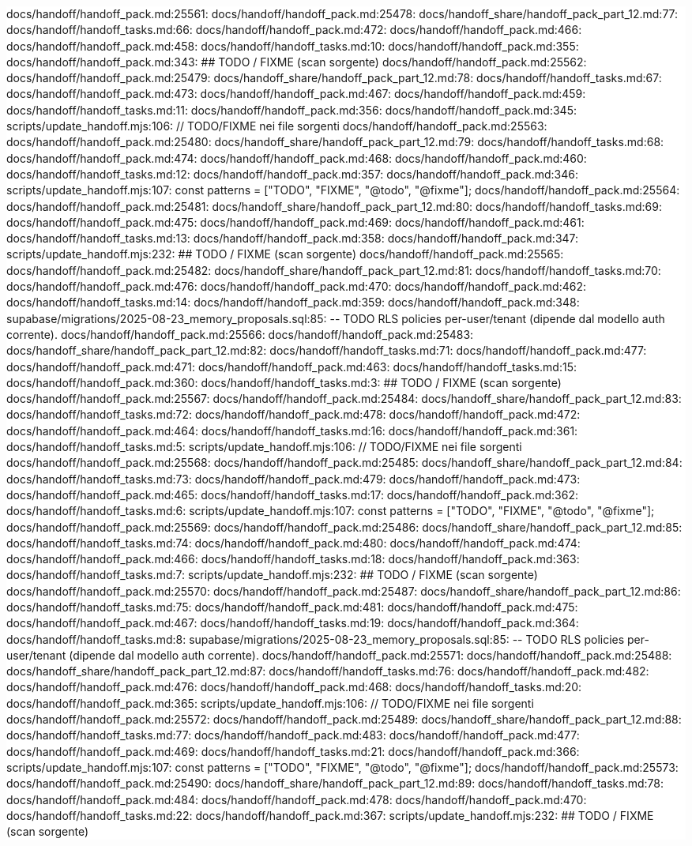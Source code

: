 docs/handoff/handoff_pack.md:25561: docs/handoff/handoff_pack.md:25478: docs/handoff_share/handoff_pack_part_12.md:77: docs/handoff/handoff_tasks.md:66: docs/handoff/handoff_pack.md:472: docs/handoff/handoff_pack.md:466: docs/handoff/handoff_pack.md:458: docs/handoff/handoff_tasks.md:10: docs/handoff/handoff_pack.md:355: docs/handoff/handoff_pack.md:343: ## TODO / FIXME (scan sorgente)
docs/handoff/handoff_pack.md:25562: docs/handoff/handoff_pack.md:25479: docs/handoff_share/handoff_pack_part_12.md:78: docs/handoff/handoff_tasks.md:67: docs/handoff/handoff_pack.md:473: docs/handoff/handoff_pack.md:467: docs/handoff/handoff_pack.md:459: docs/handoff/handoff_tasks.md:11: docs/handoff/handoff_pack.md:356: docs/handoff/handoff_pack.md:345: scripts/update_handoff.mjs:106: // TODO/FIXME nei file sorgenti
docs/handoff/handoff_pack.md:25563: docs/handoff/handoff_pack.md:25480: docs/handoff_share/handoff_pack_part_12.md:79: docs/handoff/handoff_tasks.md:68: docs/handoff/handoff_pack.md:474: docs/handoff/handoff_pack.md:468: docs/handoff/handoff_pack.md:460: docs/handoff/handoff_tasks.md:12: docs/handoff/handoff_pack.md:357: docs/handoff/handoff_pack.md:346: scripts/update_handoff.mjs:107: const patterns = ["TODO", "FIXME", "@todo", "@fixme"];
docs/handoff/handoff_pack.md:25564: docs/handoff/handoff_pack.md:25481: docs/handoff_share/handoff_pack_part_12.md:80: docs/handoff/handoff_tasks.md:69: docs/handoff/handoff_pack.md:475: docs/handoff/handoff_pack.md:469: docs/handoff/handoff_pack.md:461: docs/handoff/handoff_tasks.md:13: docs/handoff/handoff_pack.md:358: docs/handoff/handoff_pack.md:347: scripts/update_handoff.mjs:232: ## TODO / FIXME (scan sorgente)
docs/handoff/handoff_pack.md:25565: docs/handoff/handoff_pack.md:25482: docs/handoff_share/handoff_pack_part_12.md:81: docs/handoff/handoff_tasks.md:70: docs/handoff/handoff_pack.md:476: docs/handoff/handoff_pack.md:470: docs/handoff/handoff_pack.md:462: docs/handoff/handoff_tasks.md:14: docs/handoff/handoff_pack.md:359: docs/handoff/handoff_pack.md:348: supabase/migrations/2025-08-23_memory_proposals.sql:85: -- TODO RLS policies per-user/tenant (dipende dal modello auth corrente).
docs/handoff/handoff_pack.md:25566: docs/handoff/handoff_pack.md:25483: docs/handoff_share/handoff_pack_part_12.md:82: docs/handoff/handoff_tasks.md:71: docs/handoff/handoff_pack.md:477: docs/handoff/handoff_pack.md:471: docs/handoff/handoff_pack.md:463: docs/handoff/handoff_tasks.md:15: docs/handoff/handoff_pack.md:360: docs/handoff/handoff_tasks.md:3: ## TODO / FIXME (scan sorgente)
docs/handoff/handoff_pack.md:25567: docs/handoff/handoff_pack.md:25484: docs/handoff_share/handoff_pack_part_12.md:83: docs/handoff/handoff_tasks.md:72: docs/handoff/handoff_pack.md:478: docs/handoff/handoff_pack.md:472: docs/handoff/handoff_pack.md:464: docs/handoff/handoff_tasks.md:16: docs/handoff/handoff_pack.md:361: docs/handoff/handoff_tasks.md:5: scripts/update_handoff.mjs:106: // TODO/FIXME nei file sorgenti
docs/handoff/handoff_pack.md:25568: docs/handoff/handoff_pack.md:25485: docs/handoff_share/handoff_pack_part_12.md:84: docs/handoff/handoff_tasks.md:73: docs/handoff/handoff_pack.md:479: docs/handoff/handoff_pack.md:473: docs/handoff/handoff_pack.md:465: docs/handoff/handoff_tasks.md:17: docs/handoff/handoff_pack.md:362: docs/handoff/handoff_tasks.md:6: scripts/update_handoff.mjs:107: const patterns = ["TODO", "FIXME", "@todo", "@fixme"];
docs/handoff/handoff_pack.md:25569: docs/handoff/handoff_pack.md:25486: docs/handoff_share/handoff_pack_part_12.md:85: docs/handoff/handoff_tasks.md:74: docs/handoff/handoff_pack.md:480: docs/handoff/handoff_pack.md:474: docs/handoff/handoff_pack.md:466: docs/handoff/handoff_tasks.md:18: docs/handoff/handoff_pack.md:363: docs/handoff/handoff_tasks.md:7: scripts/update_handoff.mjs:232: ## TODO / FIXME (scan sorgente)
docs/handoff/handoff_pack.md:25570: docs/handoff/handoff_pack.md:25487: docs/handoff_share/handoff_pack_part_12.md:86: docs/handoff/handoff_tasks.md:75: docs/handoff/handoff_pack.md:481: docs/handoff/handoff_pack.md:475: docs/handoff/handoff_pack.md:467: docs/handoff/handoff_tasks.md:19: docs/handoff/handoff_pack.md:364: docs/handoff/handoff_tasks.md:8: supabase/migrations/2025-08-23_memory_proposals.sql:85: -- TODO RLS policies per-user/tenant (dipende dal modello auth corrente).
docs/handoff/handoff_pack.md:25571: docs/handoff/handoff_pack.md:25488: docs/handoff_share/handoff_pack_part_12.md:87: docs/handoff/handoff_tasks.md:76: docs/handoff/handoff_pack.md:482: docs/handoff/handoff_pack.md:476: docs/handoff/handoff_pack.md:468: docs/handoff/handoff_tasks.md:20: docs/handoff/handoff_pack.md:365: scripts/update_handoff.mjs:106: // TODO/FIXME nei file sorgenti
docs/handoff/handoff_pack.md:25572: docs/handoff/handoff_pack.md:25489: docs/handoff_share/handoff_pack_part_12.md:88: docs/handoff/handoff_tasks.md:77: docs/handoff/handoff_pack.md:483: docs/handoff/handoff_pack.md:477: docs/handoff/handoff_pack.md:469: docs/handoff/handoff_tasks.md:21: docs/handoff/handoff_pack.md:366: scripts/update_handoff.mjs:107: const patterns = ["TODO", "FIXME", "@todo", "@fixme"];
docs/handoff/handoff_pack.md:25573: docs/handoff/handoff_pack.md:25490: docs/handoff_share/handoff_pack_part_12.md:89: docs/handoff/handoff_tasks.md:78: docs/handoff/handoff_pack.md:484: docs/handoff/handoff_pack.md:478: docs/handoff/handoff_pack.md:470: docs/handoff/handoff_tasks.md:22: docs/handoff/handoff_pack.md:367: scripts/update_handoff.mjs:232: ## TODO / FIXME (scan sorgente)
